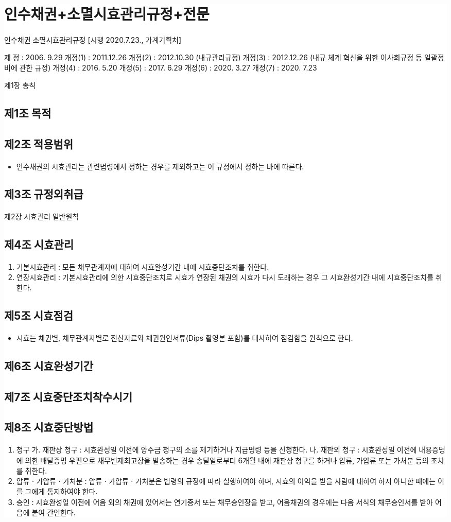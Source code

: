 # 인수채권+소멸시효관리규정+전문

인수채권 소멸시효관리규정
[시행 2020.7.23., 가계기획처]

제   정 : 2006. 9.29
개정(1) : 2011.12.26
개정(2) : 2012.10.30
(내규관리규정)
개정(3) : 2012.12.26
(내규 체계 혁신을
 위한 이사회규정 등
일괄정비에 관한 규정)
개정(4) : 2016. 5.20
개정(5) : 2017. 6.29
개정(6) : 2020. 3.27
개정(7) : 2020. 7.23

제1장  총칙

## 제1조 목적

## 제2조 적용범위
- 인수채권의 시효관리는 관련법령에서 정하는 경우를 제외하고는 이 규정에서 정하는 바에 따른다.

## 제3조 규정외취급

제2장  시효관리 일반원칙

## 제4조 시효관리
1. 기본시효관리 : 모든 채무관계자에 대하여 시효완성기간 내에 시효중단조치를 취한다.
2. 연장시효관리 : 기본시효관리에 의한 시효중단조치로 시효가 연장된 채권의 시효가 다시 도래하는 경우 그 시효완성기간 내에 시효중단조치를 취한다.

## 제5조 시효점검
- 시효는 채권별, 채무관계자별로 전산자료와 채권원인서류(Dips 촬영본 포함)를 대사하여 점검함을 원칙으로 한다.

## 제6조 시효완성기간

## 제7조 시효중단조치착수시기

## 제8조 시효중단방법
1. 청구
가. 재판상 청구 : 시효완성일 이전에 양수금 청구의 소를 제기하거나 지급명령 등을 신청한다.
나. 재판외 청구 : 시효완성일 이전에 내용증명에 의한 배달증명 우편으로 채무변제최고장을 발송하는 경우 송달일로부터 6개월 내에 재판상 청구를 하거나 압류, 가압류 또는 가처분 등의 조치를 취한다.
2. 압류ㆍ가압류ㆍ가처분 : 압류ㆍ가압류ㆍ가처분은 법령의 규정에 따라 실행하여야 하며, 시효의 이익을 받을 사람에 대하여 하지 아니한 때에는 이를 그에게 통지하여야 한다.
3. 승인 : 시효완성일 이전에 어음 외의 채권에 있어서는 연기증서 또는 채무승인장을 받고, 어음채권의 경우에는 다음 서식의 채무승인서를 받아 어음에 붙여 간인한다.
